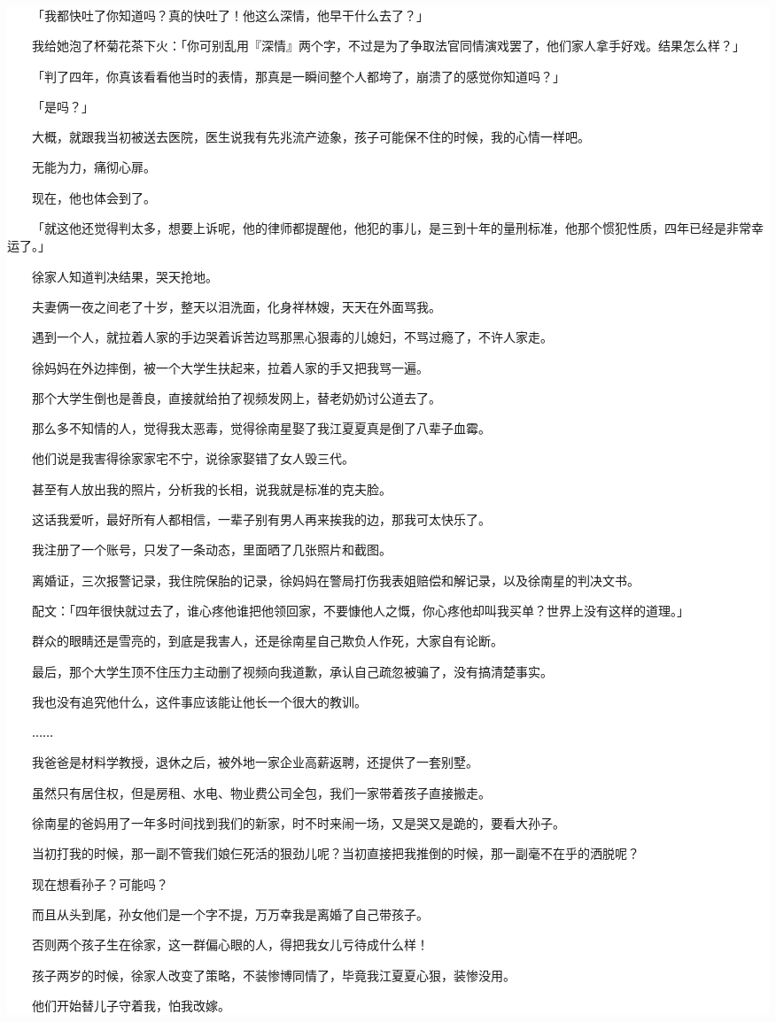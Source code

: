 &emsp;&emsp;「我都快吐了你知道吗？真的快吐了！他这么深情，他早干什么去了？」  
  
&emsp;&emsp;我给她泡了杯菊花茶下火：「你可别乱用『深情』两个字，不过是为了争取法官同情演戏罢了，他们家人拿手好戏。结果怎么样？」  
  
&emsp;&emsp;「判了四年，你真该看看他当时的表情，那真是一瞬间整个人都垮了，崩溃了的感觉你知道吗？」  
  
&emsp;&emsp;「是吗？」  
  
&emsp;&emsp;大概，就跟我当初被送去医院，医生说我有先兆流产迹象，孩子可能保不住的时候，我的心情一样吧。  
  
&emsp;&emsp;无能为力，痛彻心扉。  
  
&emsp;&emsp;现在，他也体会到了。  
  
&emsp;&emsp;「就这他还觉得判太多，想要上诉呢，他的律师都提醒他，他犯的事儿，是三到十年的量刑标准，他那个惯犯性质，四年已经是非常幸运了。」  
  
&emsp;&emsp;徐家人知道判决结果，哭天抢地。  
  
&emsp;&emsp;夫妻俩一夜之间老了十岁，整天以泪洗面，化身祥林嫂，天天在外面骂我。  
  
&emsp;&emsp;遇到一个人，就拉着人家的手边哭着诉苦边骂那黑心狠毒的儿媳妇，不骂过瘾了，不许人家走。  
  
&emsp;&emsp;徐妈妈在外边摔倒，被一个大学生扶起来，拉着人家的手又把我骂一遍。  
  
&emsp;&emsp;那个大学生倒也是善良，直接就给拍了视频发网上，替老奶奶讨公道去了。  
  
&emsp;&emsp;那么多不知情的人，觉得我太恶毒，觉得徐南星娶了我江夏夏真是倒了八辈子血霉。  
  
&emsp;&emsp;他们说是我害得徐家家宅不宁，说徐家娶错了女人毁三代。  
  
&emsp;&emsp;甚至有人放出我的照片，分析我的长相，说我就是标准的克夫脸。  
  
&emsp;&emsp;这话我爱听，最好所有人都相信，一辈子别有男人再来挨我的边，那我可太快乐了。  
  
&emsp;&emsp;我注册了一个账号，只发了一条动态，里面晒了几张照片和截图。  
  
&emsp;&emsp;离婚证，三次报警记录，我住院保胎的记录，徐妈妈在警局打伤我表姐赔偿和解记录，以及徐南星的判决文书。  
  
&emsp;&emsp;配文：「四年很快就过去了，谁心疼他谁把他领回家，不要慷他人之慨，你心疼他却叫我买单？世界上没有这样的道理。」  
  
&emsp;&emsp;群众的眼睛还是雪亮的，到底是我害人，还是徐南星自己欺负人作死，大家自有论断。  
  
&emsp;&emsp;最后，那个大学生顶不住压力主动删了视频向我道歉，承认自己疏忽被骗了，没有搞清楚事实。  
  
&emsp;&emsp;我也没有追究他什么，这件事应该能让他长一个很大的教训。  
  
&emsp;&emsp;……  
  
&emsp;&emsp;我爸爸是材料学教授，退休之后，被外地一家企业高薪返聘，还提供了一套别墅。  
  
&emsp;&emsp;虽然只有居住权，但是房租、水电、物业费公司全包，我们一家带着孩子直接搬走。  
  
&emsp;&emsp;徐南星的爸妈用了一年多时间找到我们的新家，时不时来闹一场，又是哭又是跪的，要看大孙子。  
  
&emsp;&emsp;当初打我的时候，那一副不管我们娘仨死活的狠劲儿呢？当初直接把我推倒的时候，那一副毫不在乎的洒脱呢？  
  
&emsp;&emsp;现在想看孙子？可能吗？  
  
&emsp;&emsp;而且从头到尾，孙女他们是一个字不提，万万幸我是离婚了自己带孩子。  
  
&emsp;&emsp;否则两个孩子生在徐家，这一群偏心眼的人，得把我女儿亏待成什么样！  
  
&emsp;&emsp;孩子两岁的时候，徐家人改变了策略，不装惨博同情了，毕竟我江夏夏心狠，装惨没用。  
  
&emsp;&emsp;他们开始替儿子守着我，怕我改嫁。  
  